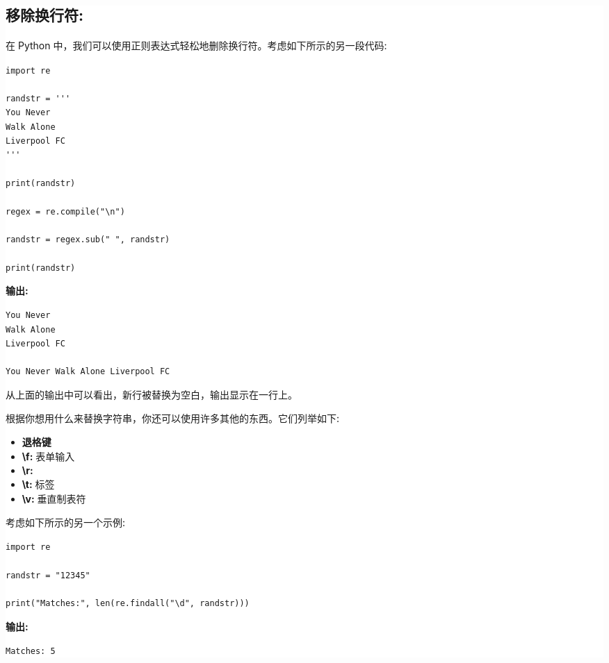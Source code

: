 ## **移除换行符:**

在 Python 中，我们可以使用正则表达式轻松地删除换行符。考虑如下所示的另一段代码:

```
import re

randstr = '''
You Never
Walk Alone
Liverpool FC
'''

print(randstr)

regex = re.compile("\n")

randstr = regex.sub(" ", randstr)

print(randstr)
```

**输出:**

```
You Never
Walk Alone
Liverpool FC

You Never Walk Alone Liverpool FC
```

从上面的输出中可以看出，新行被替换为空白，输出显示在一行上。

根据你想用什么来替换字符串，你还可以使用许多其他的东西。它们列举如下:

*   **退格键**
*   **\f:** 表单输入
*   **\r:**
*   **\t:** 标签
*   **\v:** 垂直制表符

考虑如下所示的另一个示例:

```
import re

randstr = "12345"

print("Matches:", len(re.findall("\d", randstr)))
```

**输出:**

```
Matches: 5
```

